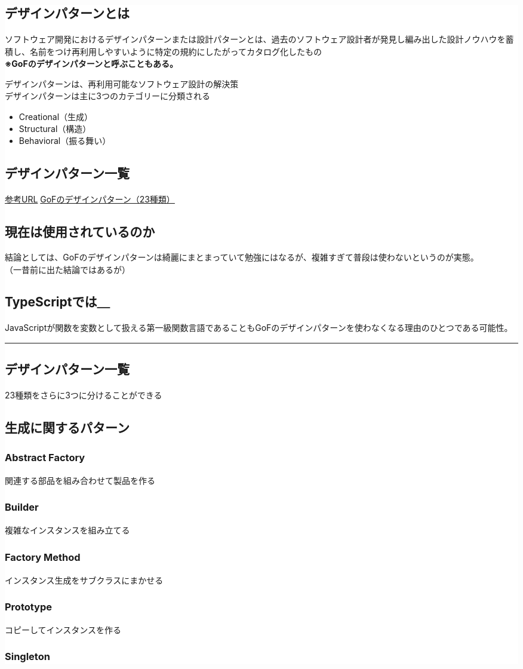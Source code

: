 ## デザインパターンとは

ソフトウェア開発におけるデザインパターンまたは設計パターンとは、過去のソフトウェア設計者が発見し編み出した設計ノウハウを蓄積し、名前をつけ再利用しやすいように特定の規約にしたがってカタログ化したもの  
**※GoFのデザインパターンと呼ぶこともある。**

デザインパターンは、再利用可能なソフトウェア設計の解決策  
デザインパターンは主に3つのカテゴリーに分類される  
- Creational（生成）
- Structural（構造）
- Behavioral（振る舞い）

## デザインパターン一覧

[参考URL](https://qiita.com/ichi-nakashima/items/ee09c9341f85c18f748a)
[GoFのデザインパターン（23種類）](https://qiita.com/i-tanaka730/items/c63c6c22abd1477e0ba0)

## 現在は使用されているのか

結論としては、GoFのデザインパターンは綺麗にまとまっていて勉強にはなるが、複雑すぎて普段は使わないというのが実態。  
（一昔前に出た結論ではあるが）

## TypeScriptでは＿

JavaScriptが関数を変数として扱える第一級関数言語であることもGoFのデザインパターンを使わなくなる理由のひとつである可能性。

---

## デザインパターン一覧

23種類をさらに3つに分けることができる

## 生成に関するパターン

### Abstract Factory

関連する部品を組み合わせて製品を作る

### Builder

複雑なインスタンスを組み立てる

### Factory Method

インスタンス生成をサブクラスにまかせる

### Prototype

コピーしてインスタンスを作る

### Singleton
